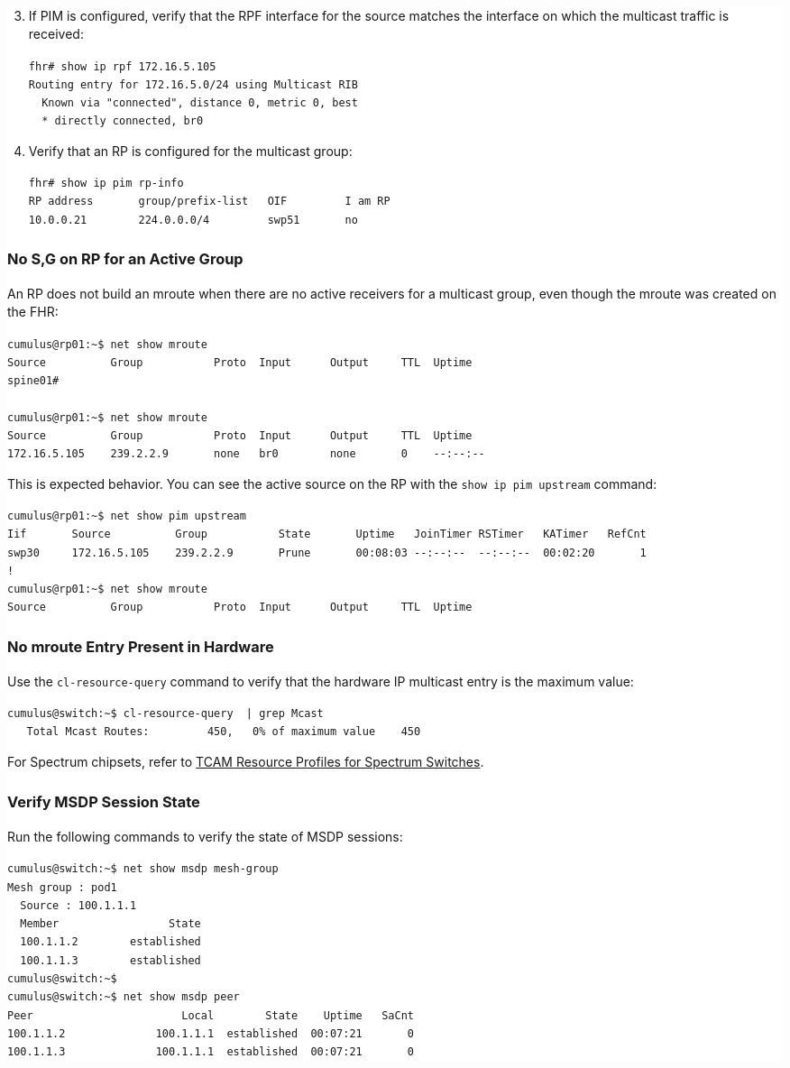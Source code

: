 3.  If PIM is configured, verify that the RPF interface for the source
    matches the interface on which the multicast traffic is received:

        fhr# show ip rpf 172.16.5.105
        Routing entry for 172.16.5.0/24 using Multicast RIB
          Known via "connected", distance 0, metric 0, best
          * directly connected, br0

4.  Verify that an RP is configured for the multicast group:

        fhr# show ip pim rp-info
        RP address       group/prefix-list   OIF         I am RP
        10.0.0.21        224.0.0.0/4         swp51       no

### No S,G on RP for an Active Group

An RP does not build an mroute when there are no active receivers for a
multicast group, even though the mroute was created on the FHR:

    cumulus@rp01:~$ net show mroute
    Source          Group           Proto  Input      Output     TTL  Uptime
    spine01#

    cumulus@rp01:~$ net show mroute
    Source          Group           Proto  Input      Output     TTL  Uptime
    172.16.5.105    239.2.2.9       none   br0        none       0    --:--:--

This is expected behavior. You can see the active source on the RP with
the `show ip pim upstream` command:

    cumulus@rp01:~$ net show pim upstream
    Iif       Source          Group           State       Uptime   JoinTimer RSTimer   KATimer   RefCnt
    swp30     172.16.5.105    239.2.2.9       Prune       00:08:03 --:--:--  --:--:--  00:02:20       1
    !
    cumulus@rp01:~$ net show mroute
    Source          Group           Proto  Input      Output     TTL  Uptime

### No mroute Entry Present in Hardware

Use the `cl-resource-query` command to verify that the hardware IP
multicast entry is the maximum value:

    cumulus@switch:~$ cl-resource-query  | grep Mcast
       Total Mcast Routes:         450,   0% of maximum value    450

For Spectrum chipsets, refer to
[TCAM Resource Profiles for Spectrum Switches](../Routing/#tcam-resource-profiles-for-spectrum-switches).

### Verify MSDP Session State

Run the following commands to verify the state of MSDP sessions:

    cumulus@switch:~$ net show msdp mesh-group
    Mesh group : pod1
      Source : 100.1.1.1
      Member                 State
      100.1.1.2        established
      100.1.1.3        established
    cumulus@switch:~$
    cumulus@switch:~$ net show msdp peer       
    Peer                       Local        State    Uptime   SaCnt
    100.1.1.2              100.1.1.1  established  00:07:21       0
    100.1.1.3              100.1.1.1  established  00:07:21       0
